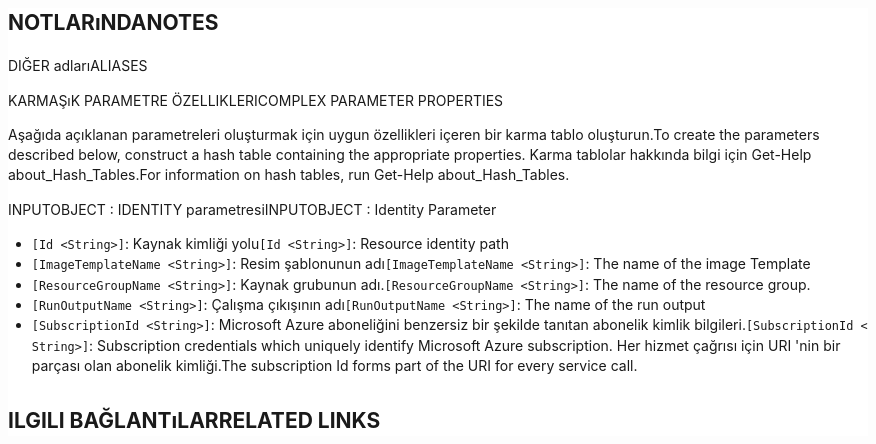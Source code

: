 ## <span data-ttu-id="23cd7-138">NOTLARıNDA</span><span class="sxs-lookup"><span data-stu-id="23cd7-138">NOTES</span></span>

<span data-ttu-id="23cd7-139">DIĞER adları</span><span class="sxs-lookup"><span data-stu-id="23cd7-139">ALIASES</span></span>

<span data-ttu-id="23cd7-140">KARMAŞıK PARAMETRE ÖZELLIKLERI</span><span class="sxs-lookup"><span data-stu-id="23cd7-140">COMPLEX PARAMETER PROPERTIES</span></span>

<span data-ttu-id="23cd7-141">Aşağıda açıklanan parametreleri oluşturmak için uygun özellikleri içeren bir karma tablo oluşturun.</span><span class="sxs-lookup"><span data-stu-id="23cd7-141">To create the parameters described below, construct a hash table containing the appropriate properties.</span></span> <span data-ttu-id="23cd7-142">Karma tablolar hakkında bilgi için Get-Help about_Hash_Tables.</span><span class="sxs-lookup"><span data-stu-id="23cd7-142">For information on hash tables, run Get-Help about_Hash_Tables.</span></span>


<span data-ttu-id="23cd7-143">INPUTOBJECT <IImageBuilderIdentity> : IDENTITY parametresi</span><span class="sxs-lookup"><span data-stu-id="23cd7-143">INPUTOBJECT <IImageBuilderIdentity>: Identity Parameter</span></span>
  - <span data-ttu-id="23cd7-144">`[Id <String>]`: Kaynak kimliği yolu</span><span class="sxs-lookup"><span data-stu-id="23cd7-144">`[Id <String>]`: Resource identity path</span></span>
  - <span data-ttu-id="23cd7-145">`[ImageTemplateName <String>]`: Resim şablonunun adı</span><span class="sxs-lookup"><span data-stu-id="23cd7-145">`[ImageTemplateName <String>]`: The name of the image Template</span></span>
  - <span data-ttu-id="23cd7-146">`[ResourceGroupName <String>]`: Kaynak grubunun adı.</span><span class="sxs-lookup"><span data-stu-id="23cd7-146">`[ResourceGroupName <String>]`: The name of the resource group.</span></span>
  - <span data-ttu-id="23cd7-147">`[RunOutputName <String>]`: Çalışma çıkışının adı</span><span class="sxs-lookup"><span data-stu-id="23cd7-147">`[RunOutputName <String>]`: The name of the run output</span></span>
  - <span data-ttu-id="23cd7-148">`[SubscriptionId <String>]`: Microsoft Azure aboneliğini benzersiz bir şekilde tanıtan abonelik kimlik bilgileri.</span><span class="sxs-lookup"><span data-stu-id="23cd7-148">`[SubscriptionId <String>]`: Subscription credentials which uniquely identify Microsoft Azure subscription.</span></span> <span data-ttu-id="23cd7-149">Her hizmet çağrısı için URI 'nin bir parçası olan abonelik kimliği.</span><span class="sxs-lookup"><span data-stu-id="23cd7-149">The subscription Id forms part of the URI for every service call.</span></span>

## <span data-ttu-id="23cd7-150">ILGILI BAĞLANTıLAR</span><span class="sxs-lookup"><span data-stu-id="23cd7-150">RELATED LINKS</span></span>

